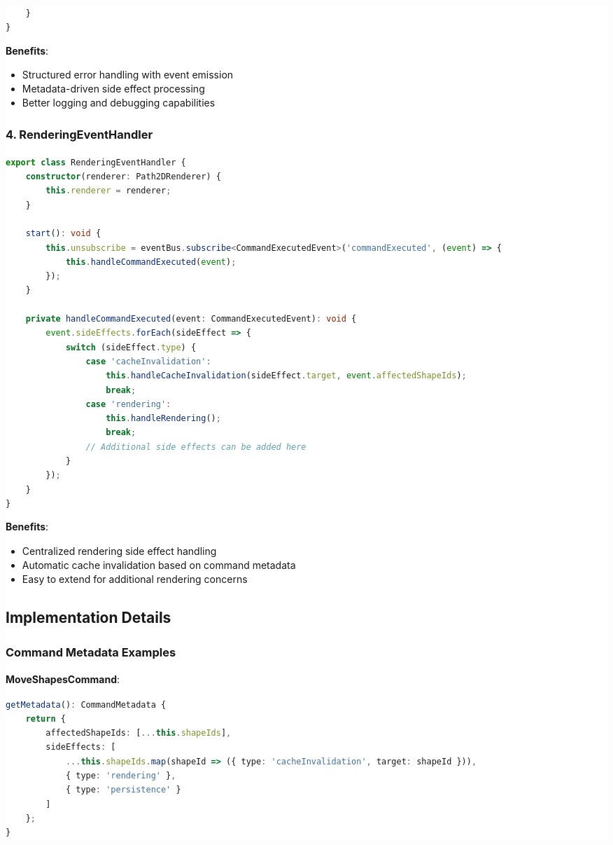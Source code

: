 ```typescript
    }
}
```

**Benefits**:
- Structured error handling with event emission
- Metadata-driven side effect processing
- Better logging and debugging capabilities

### 4. **RenderingEventHandler**

```typescript
export class RenderingEventHandler {
    constructor(renderer: Path2DRenderer) {
        this.renderer = renderer;
    }

    start(): void {
        this.unsubscribe = eventBus.subscribe<CommandExecutedEvent>('commandExecuted', (event) => {
            this.handleCommandExecuted(event);
        });
    }

    private handleCommandExecuted(event: CommandExecutedEvent): void {
        event.sideEffects.forEach(sideEffect => {
            switch (sideEffect.type) {
                case 'cacheInvalidation':
                    this.handleCacheInvalidation(sideEffect.target, event.affectedShapeIds);
                    break;
                case 'rendering':
                    this.handleRendering();
                    break;
                // Additional side effects can be added here
            }
        });
    }
}
```

**Benefits**:
- Centralized rendering side effect handling
- Automatic cache invalidation based on command metadata
- Easy to extend for additional rendering concerns

## Implementation Details

### Command Metadata Examples

**MoveShapesCommand**:
```typescript
getMetadata(): CommandMetadata {
    return {
        affectedShapeIds: [...this.shapeIds],
        sideEffects: [
            ...this.shapeIds.map(shapeId => ({ type: 'cacheInvalidation', target: shapeId })),
            { type: 'rendering' },
            { type: 'persistence' }
        ]
    };
}
```
